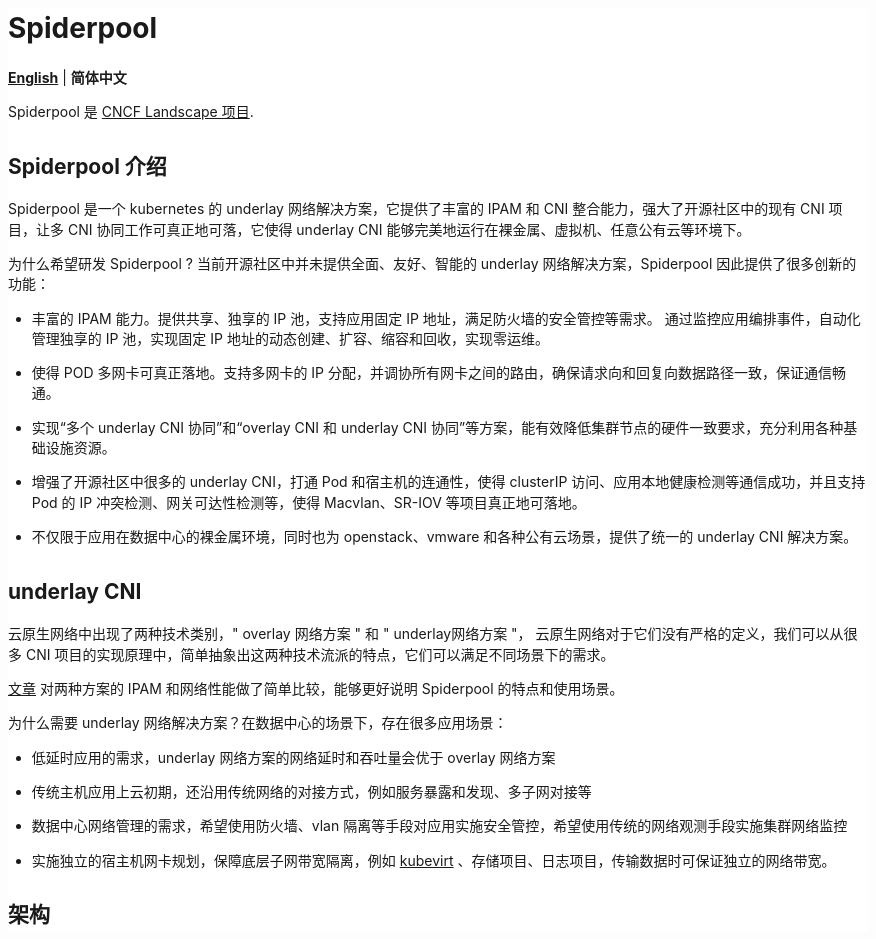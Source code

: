 # Spiderpool

[**English**](./README.md) | **简体中文**

Spiderpool 是 [CNCF Landscape 项目](https://landscape.cncf.io/card-mode?category=cloud-native-network&grouping=category).

## Spiderpool 介绍

Spiderpool 是一个 kubernetes 的 underlay 网络解决方案，它提供了丰富的 IPAM 和 CNI 整合能力，强大了开源社区中的现有 CNI 项目，让多 CNI 协同工作可真正地可落，它使得 underlay CNI 能够完美地运行在裸金属、虚拟机、任意公有云等环境下。

为什么希望研发 Spiderpool ?  当前开源社区中并未提供全面、友好、智能的 underlay 网络解决方案，Spiderpool 因此提供了很多创新的功能：

* 丰富的 IPAM 能力。提供共享、独享的 IP 池，支持应用固定 IP 地址，满足防火墙的安全管控等需求。 通过监控应用编排事件，自动化管理独享的 IP 池，实现固定 IP 地址的动态创建、扩容、缩容和回收，实现零运维。

* 使得 POD 多网卡可真正落地。支持多网卡的 IP 分配，并调协所有网卡之间的路由，确保请求向和回复向数据路径一致，保证通信畅通。

* 实现“多个 underlay CNI 协同”和“overlay CNI 和 underlay CNI 协同”等方案，能有效降低集群节点的硬件一致要求，充分利用各种基础设施资源。

* 增强了开源社区中很多的 underlay CNI，打通 Pod 和宿主机的连通性，使得 clusterIP 访问、应用本地健康检测等通信成功，并且支持 Pod 的 IP 冲突检测、网关可达性检测等，使得 Macvlan、SR-IOV 等项目真正地可落地。

* 不仅限于应用在数据中心的裸金属环境，同时也为 openstack、vmware 和各种公有云场景，提供了统一的 underlay CNI 解决方案。

## underlay CNI

云原生网络中出现了两种技术类别，" overlay 网络方案 " 和 " underlay网络方案 "，
云原生网络对于它们没有严格的定义，我们可以从很多 CNI 项目的实现原理中，简单抽象出这两种技术流派的特点，它们可以满足不同场景下的需求。

[文章](./concepts/solution-zh_CN.md) 对两种方案的 IPAM 和网络性能做了简单比较，能够更好说明 Spiderpool 的特点和使用场景。

为什么需要 underlay 网络解决方案？在数据中心的场景下，存在很多应用场景：

* 低延时应用的需求，underlay 网络方案的网络延时和吞吐量会优于 overlay 网络方案

* 传统主机应用上云初期，还沿用传统网络的对接方式，例如服务暴露和发现、多子网对接等

* 数据中心网络管理的需求，希望使用防火墙、vlan 隔离等手段对应用实施安全管控，希望使用传统的网络观测手段实施集群网络监控

* 实施独立的宿主机网卡规划，保障底层子网带宽隔离，例如 [kubevirt](https://github.com/kubevirt/kubevirt) 、存储项目、日志项目，传输数据时可保证独立的网络带宽。

## 架构
